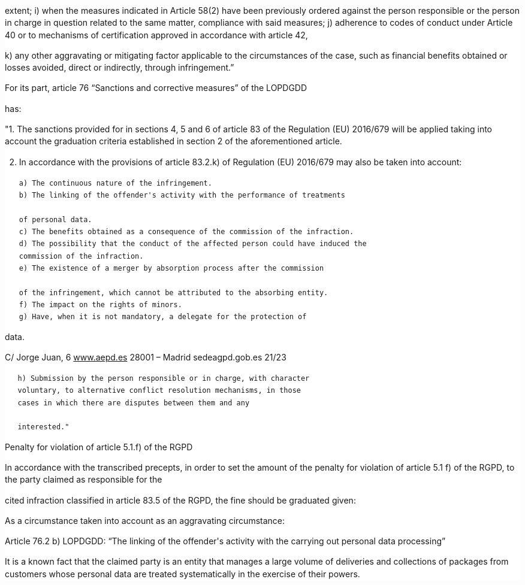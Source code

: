 extent; i) when the measures indicated in Article 58(2) have been
previously ordered against the person responsible or the person in charge in question
related to the same matter, compliance with said measures;
j) adherence to codes of conduct under Article 40 or to mechanisms of
certification approved in accordance with article 42,

k) any other aggravating or mitigating factor applicable to the circumstances of the case,
such as financial benefits obtained or losses avoided, direct or
indirectly, through infringement.”

For its part, article 76 “Sanctions and corrective measures” of the LOPDGDD

has:

"1. The sanctions provided for in sections 4, 5 and 6 of article 83 of the Regulation
(EU) 2016/679 will be applied taking into account the graduation criteria
established in section 2 of the aforementioned article.

2. In accordance with the provisions of article 83.2.k) of Regulation (EU) 2016/679
may also be taken into account:

       a) The continuous nature of the infringement.
       b) The linking of the offender's activity with the performance of treatments

       of personal data.
       c) The benefits obtained as a consequence of the commission of the infraction.
       d) The possibility that the conduct of the affected person could have induced the
       commission of the infraction.
       e) The existence of a merger by absorption process after the commission

       of the infringement, which cannot be attributed to the absorbing entity.
       f) The impact on the rights of minors.
       g) Have, when it is not mandatory, a delegate for the protection of
data.

C/ Jorge Juan, 6 www.aepd.es
28001 – Madrid sedeagpd.gob.es 21/23

       h) Submission by the person responsible or in charge, with character
       voluntary, to alternative conflict resolution mechanisms, in those
       cases in which there are disputes between them and any

       interested."

Penalty for violation of article 5.1.f) of the RGPD

In accordance with the transcribed precepts, in order to set the amount of the penalty for
violation of article 5.1 f) of the RGPD, to the party claimed as responsible for the

cited infraction classified in article 83.5 of the RGPD, the fine should be graduated
given:

As a circumstance taken into account as an aggravating circumstance:

Article 76.2 b) LOPDGDD: “The linking of the offender's activity with the
carrying out personal data processing”

It is a known fact that the claimed party is an entity that manages a large
volume of deliveries and collections of packages from customers whose personal data are
treated systematically in the exercise of their powers.
